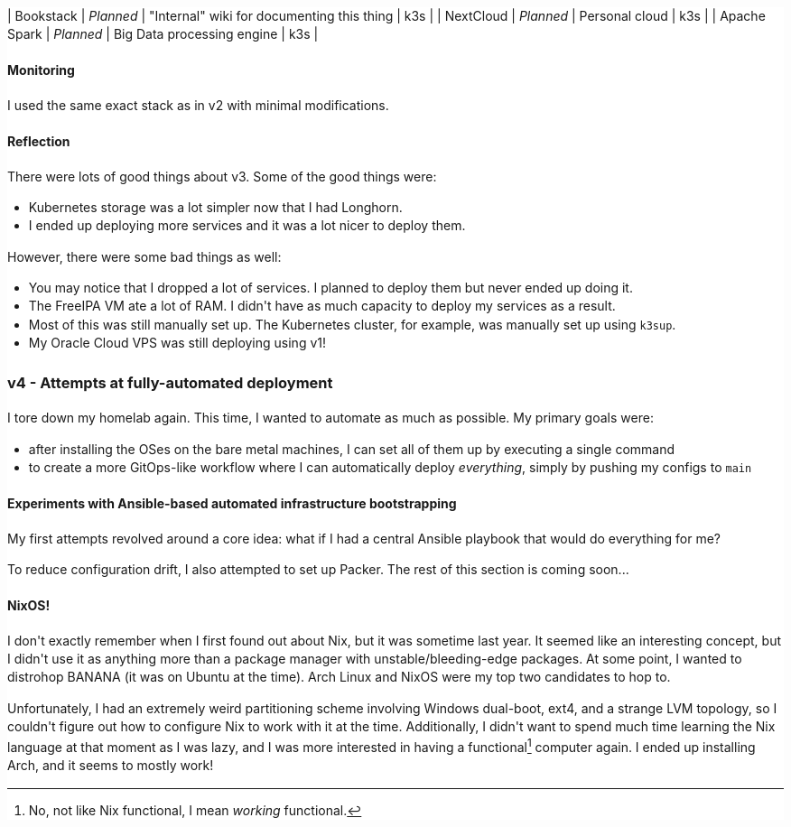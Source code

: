 | Bookstack             | _Planned_ | "Internal" wiki for documenting this thing                                    | k3s         |
| NextCloud             | _Planned_ | Personal cloud                                                                | k3s         |
| Apache Spark          | _Planned_ | Big Data processing engine                                                    | k3s         |

#### Monitoring

I used the same exact stack as in v2 with minimal modifications.

#### Reflection

There were lots of good things about v3. Some of the good things were:

- Kubernetes storage was a lot simpler now that I had Longhorn.
- I ended up deploying more services and it was a lot nicer to deploy them.

However, there were some bad things as well:

- You may notice that I dropped a lot of services. I planned to deploy them but
  never ended up doing it.
- The FreeIPA VM ate a lot of RAM. I didn't have as much capacity to deploy my
  services as a result.
- Most of this was still manually set up. The Kubernetes cluster, for example,
  was manually set up using `k3sup`.
- My Oracle Cloud VPS was still deploying using v1!

### v4 - Attempts at fully-automated deployment

I tore down my homelab again. This time, I wanted to automate as much as
possible. My primary goals were:

- after installing the OSes on the bare metal machines, I can set all of them up
  by executing a single command
- to create a more GitOps-like workflow where I can automatically deploy
  _everything_, simply by pushing my configs to `main`

#### Experiments with Ansible-based automated infrastructure bootstrapping

My first attempts revolved around a core idea: what if I had a central Ansible
playbook that would do everything for me?

To reduce configuration drift, I also attempted to set up Packer. The rest of
this section is coming soon...

#### NixOS!

I don't exactly remember when I first found out about Nix, but it was sometime
last year. It seemed like an interesting concept, but I didn't use it as
anything more than a package manager with unstable/bleeding-edge packages. At
some point, I wanted to distrohop BANANA (it was on Ubuntu at the time). Arch
Linux and NixOS were my top two candidates to hop to.

Unfortunately, I had an extremely weird partitioning scheme involving Windows
dual-boot, ext4, and a strange LVM topology, so I couldn't figure out how to
configure Nix to work with it at the time. Additionally, I didn't want to spend
much time learning the Nix language at that moment as I was lazy, and I was more
interested in having a functional[^fn-5] computer again. I ended up installing
Arch, and it seems to mostly work!


[^fn-3]: :thinking: https://emoji.gg/assets/emoji/thonk.png
[^fn-5]: No, not like Nix functional, I mean _working_ functional.